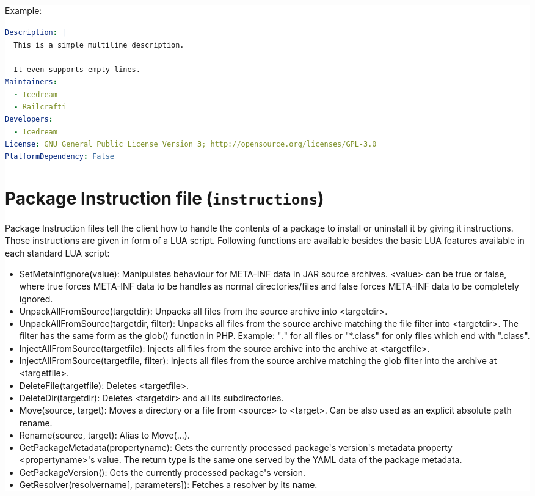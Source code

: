 Example:

```yaml
Description: |
  This is a simple multiline description.
  
  It even supports empty lines.
Maintainers:
  - Icedream
  - Railcrafti
Developers:
  - Icedream
License: GNU General Public License Version 3; http://opensource.org/licenses/GPL-3.0
PlatformDependency: False
```

Package Instruction file (``instructions``)
============================================

Package Instruction files tell the client how to handle the contents of a
package to install or uninstall it by giving it instructions. Those instructions
are given in form of a LUA script. Following functions are available besides the
basic LUA features available in each standard LUA script:

- SetMetaInfIgnore(value):
	Manipulates behaviour for META-INF data in JAR source archives. &lt;value&gt; can
	be true or false, where true forces META-INF data to be handles as normal
	directories/files and false forces META-INF data to be completely ignored.
- UnpackAllFromSource(targetdir):
	Unpacks all files from the source archive into &lt;targetdir&gt;.
- UnpackAllFromSource(targetdir, filter):
	Unpacks all files from the source archive matching the file filter into
	&lt;targetdir&gt;. The filter has the same form as the glob() function in PHP.
	Example:
		"*.*" for all files or "*.class" for only files which end with ".class".
- InjectAllFromSource(targetfile):
	Injects all files from the source archive into the archive at &lt;targetfile&gt;.
- InjectAllFromSource(targetfile, filter):
	Injects all files from the source archive matching the glob filter into the
	archive at &lt;targetfile&gt;.
- DeleteFile(targetfile):
	Deletes &lt;targetfile&gt;.
- DeleteDir(targetdir):
	Deletes &lt;targetdir&gt; and all its subdirectories.
- Move(source, target):
	Moves a directory or a file from &lt;source&gt; to &lt;target&gt;. Can be also used
	as an explicit absolute path rename.
- Rename(source, target):
	Alias to Move(...).
- GetPackageMetadata(propertyname):
	Gets the currently processed package's version's metadata property
	&lt;propertyname&gt;'s value. The return type is the same one served by the YAML
	data of the package metadata.
- GetPackageVersion():
	Gets the currently processed package's version.
- GetResolver(resolvername[, parameters]):
	Fetches a resolver by its name.
